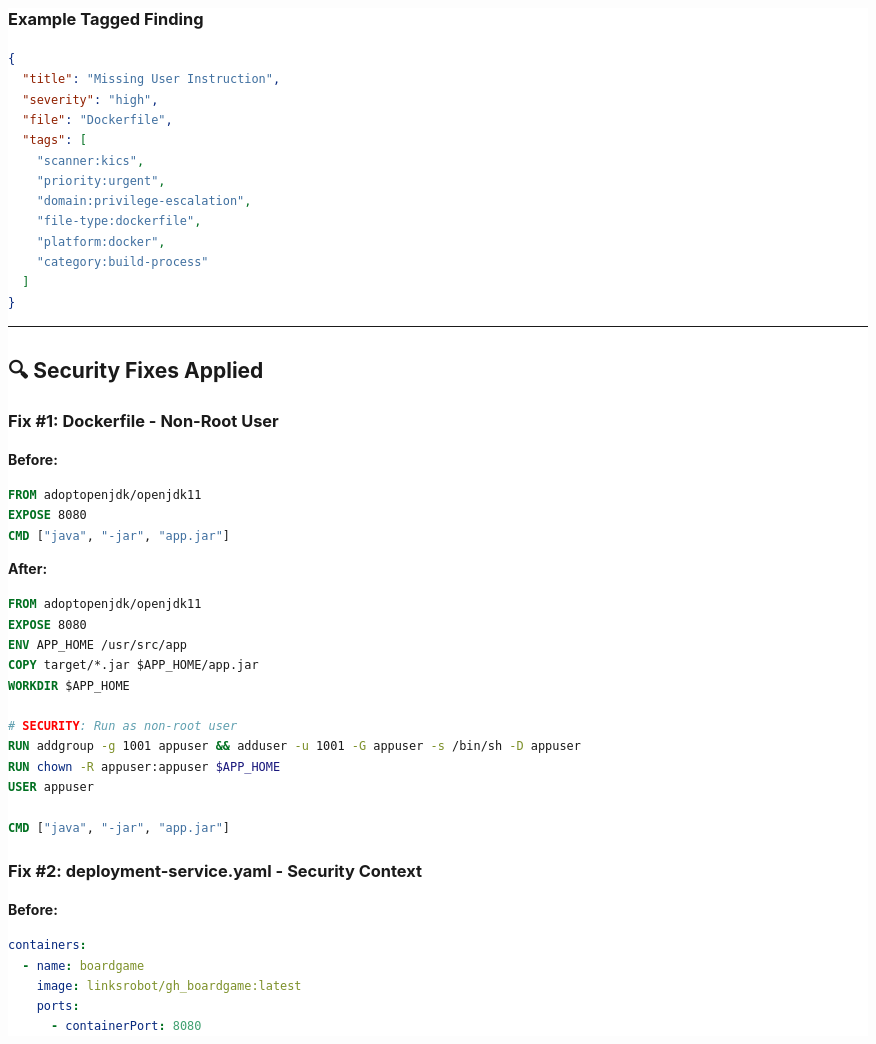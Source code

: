 ### Example Tagged Finding

```json
{
  "title": "Missing User Instruction",
  "severity": "high",
  "file": "Dockerfile",
  "tags": [
    "scanner:kics",
    "priority:urgent",
    "domain:privilege-escalation",
    "file-type:dockerfile",
    "platform:docker",
    "category:build-process"
  ]
}
```

---

## 🔍 Security Fixes Applied

### Fix #1: Dockerfile - Non-Root User

**Before:**
```dockerfile
FROM adoptopenjdk/openjdk11
EXPOSE 8080
CMD ["java", "-jar", "app.jar"]
```

**After:**
```dockerfile
FROM adoptopenjdk/openjdk11
EXPOSE 8080
ENV APP_HOME /usr/src/app
COPY target/*.jar $APP_HOME/app.jar
WORKDIR $APP_HOME

# SECURITY: Run as non-root user
RUN addgroup -g 1001 appuser && adduser -u 1001 -G appuser -s /bin/sh -D appuser
RUN chown -R appuser:appuser $APP_HOME
USER appuser

CMD ["java", "-jar", "app.jar"]
```

### Fix #2: deployment-service.yaml - Security Context

**Before:**
```yaml
containers:
  - name: boardgame
    image: linksrobot/gh_boardgame:latest
    ports:
      - containerPort: 8080
```
